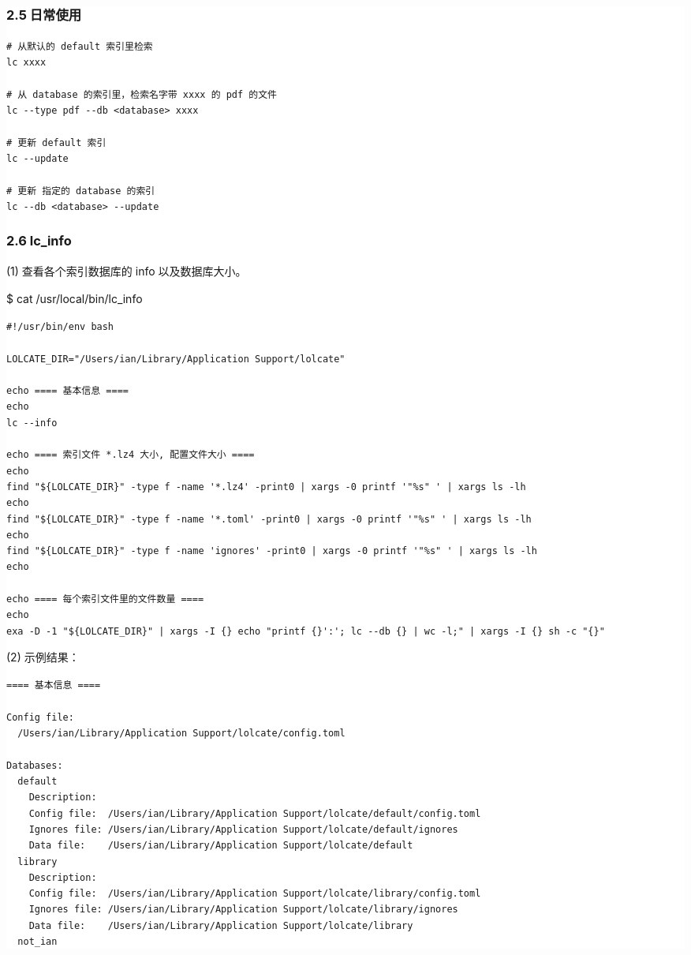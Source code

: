 ### 2.5 日常使用

```
# 从默认的 default 索引里检索
lc xxxx

# 从 database 的索引里，检索名字带 xxxx 的 pdf 的文件
lc --type pdf --db <database> xxxx

# 更新 default 索引
lc --update

# 更新 指定的 database 的索引
lc --db <database> --update
```

### 2.6 lc_info

(1) 查看各个索引数据库的 info 以及数据库大小。

$ cat /usr/local/bin/lc_info

```
#!/usr/bin/env bash

LOLCATE_DIR="/Users/ian/Library/Application Support/lolcate"

echo ==== 基本信息 ====
echo
lc --info

echo ==== 索引文件 *.lz4 大小, 配置文件大小 ====
echo
find "${LOLCATE_DIR}" -type f -name '*.lz4' -print0 | xargs -0 printf '"%s" ' | xargs ls -lh
echo
find "${LOLCATE_DIR}" -type f -name '*.toml' -print0 | xargs -0 printf '"%s" ' | xargs ls -lh
echo
find "${LOLCATE_DIR}" -type f -name 'ignores' -print0 | xargs -0 printf '"%s" ' | xargs ls -lh
echo

echo ==== 每个索引文件里的文件数量 ====
echo
exa -D -1 "${LOLCATE_DIR}" | xargs -I {} echo "printf {}':'; lc --db {} | wc -l;" | xargs -I {} sh -c "{}"
```

(2) 示例结果：

```
==== 基本信息 ====

Config file:
  /Users/ian/Library/Application Support/lolcate/config.toml

Databases:
  default
    Description:
    Config file:  /Users/ian/Library/Application Support/lolcate/default/config.toml
    Ignores file: /Users/ian/Library/Application Support/lolcate/default/ignores
    Data file:    /Users/ian/Library/Application Support/lolcate/default
  library
    Description:
    Config file:  /Users/ian/Library/Application Support/lolcate/library/config.toml
    Ignores file: /Users/ian/Library/Application Support/lolcate/library/ignores
    Data file:    /Users/ian/Library/Application Support/lolcate/library
  not_ian
```